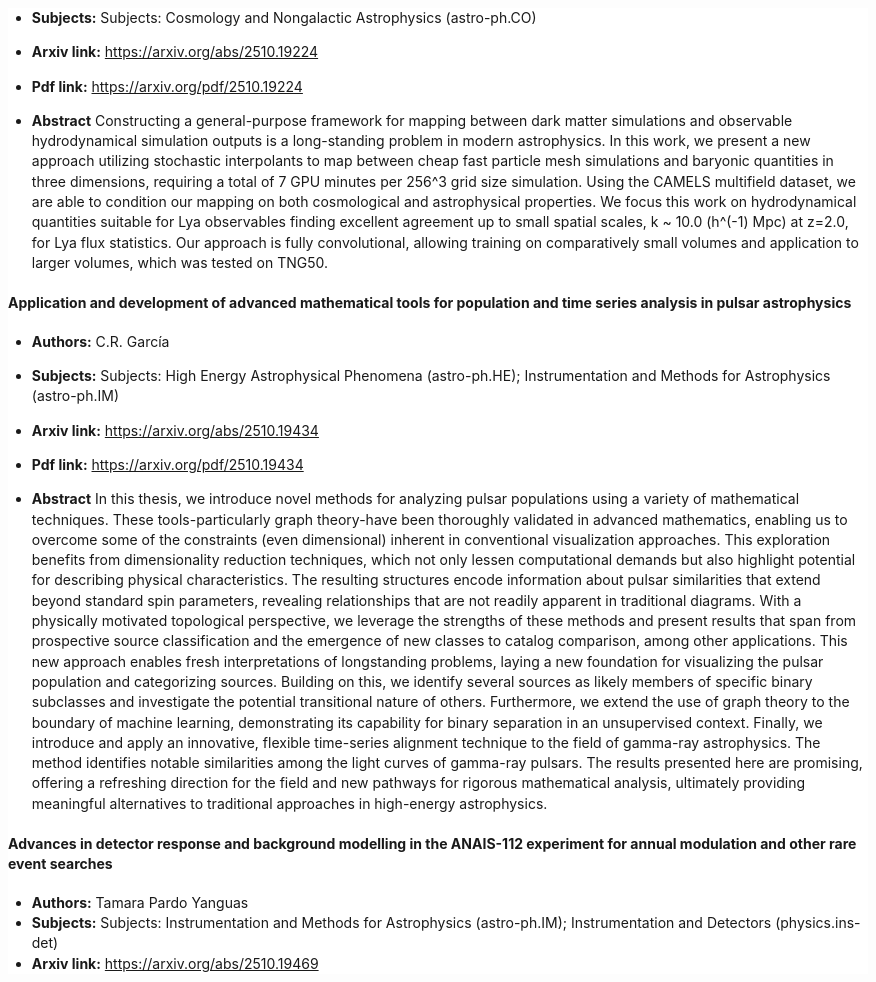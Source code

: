  - **Subjects:** Subjects:
Cosmology and Nongalactic Astrophysics (astro-ph.CO)
 - **Arxiv link:** https://arxiv.org/abs/2510.19224

 - **Pdf link:** https://arxiv.org/pdf/2510.19224

 - **Abstract**
 Constructing a general-purpose framework for mapping between dark matter simulations and observable hydrodynamical simulation outputs is a long-standing problem in modern astrophysics. In this work, we present a new approach utilizing stochastic interpolants to map between cheap fast particle mesh simulations and baryonic quantities in three dimensions, requiring a total of 7 GPU minutes per 256^3 grid size simulation. Using the CAMELS multifield dataset, we are able to condition our mapping on both cosmological and astrophysical properties. We focus this work on hydrodynamical quantities suitable for Lya observables finding excellent agreement up to small spatial scales, k ~ 10.0 (h^(-1) Mpc) at z=2.0, for Lya flux statistics. Our approach is fully convolutional, allowing training on comparatively small volumes and application to larger volumes, which was tested on TNG50.
#### Application and development of advanced mathematical tools for population and time series analysis in pulsar astrophysics
 - **Authors:** C.R. García
 - **Subjects:** Subjects:
High Energy Astrophysical Phenomena (astro-ph.HE); Instrumentation and Methods for Astrophysics (astro-ph.IM)
 - **Arxiv link:** https://arxiv.org/abs/2510.19434

 - **Pdf link:** https://arxiv.org/pdf/2510.19434

 - **Abstract**
 In this thesis, we introduce novel methods for analyzing pulsar populations using a variety of mathematical techniques. These tools-particularly graph theory-have been thoroughly validated in advanced mathematics, enabling us to overcome some of the constraints (even dimensional) inherent in conventional visualization approaches. This exploration benefits from dimensionality reduction techniques, which not only lessen computational demands but also highlight potential for describing physical characteristics. The resulting structures encode information about pulsar similarities that extend beyond standard spin parameters, revealing relationships that are not readily apparent in traditional diagrams. With a physically motivated topological perspective, we leverage the strengths of these methods and present results that span from prospective source classification and the emergence of new classes to catalog comparison, among other applications. This new approach enables fresh interpretations of longstanding problems, laying a new foundation for visualizing the pulsar population and categorizing sources. Building on this, we identify several sources as likely members of specific binary subclasses and investigate the potential transitional nature of others. Furthermore, we extend the use of graph theory to the boundary of machine learning, demonstrating its capability for binary separation in an unsupervised context. Finally, we introduce and apply an innovative, flexible time-series alignment technique to the field of gamma-ray astrophysics. The method identifies notable similarities among the light curves of gamma-ray pulsars. The results presented here are promising, offering a refreshing direction for the field and new pathways for rigorous mathematical analysis, ultimately providing meaningful alternatives to traditional approaches in high-energy astrophysics.
#### Advances in detector response and background modelling in the ANAIS-112 experiment for annual modulation and other rare event searches
 - **Authors:** Tamara Pardo Yanguas
 - **Subjects:** Subjects:
Instrumentation and Methods for Astrophysics (astro-ph.IM); Instrumentation and Detectors (physics.ins-det)
 - **Arxiv link:** https://arxiv.org/abs/2510.19469
